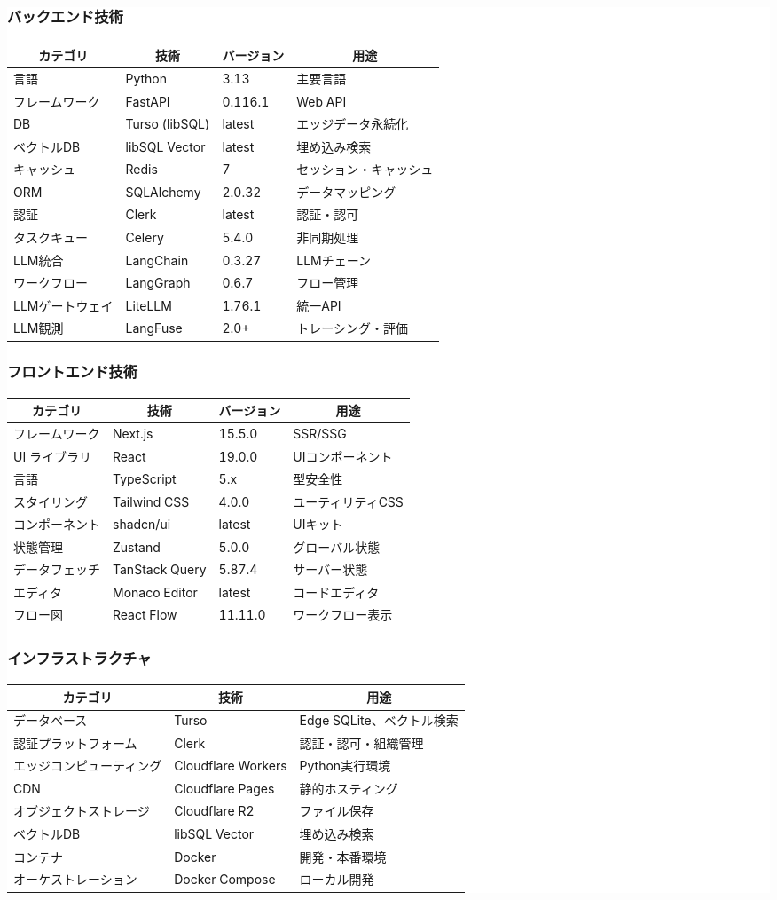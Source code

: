 ### バックエンド技術

| カテゴリ        | 技術           | バージョン | 用途                   |
| --------------- | -------------- | ---------- | ---------------------- |
| 言語            | Python         | 3.13       | 主要言語               |
| フレームワーク  | FastAPI        | 0.116.1    | Web API                |
| DB              | Turso (libSQL) | latest     | エッジデータ永続化     |
| ベクトルDB      | libSQL Vector  | latest     | 埋め込み検索           |
| キャッシュ      | Redis          | 7          | セッション・キャッシュ |
| ORM             | SQLAlchemy     | 2.0.32     | データマッピング       |
| 認証            | Clerk          | latest     | 認証・認可             |
| タスクキュー    | Celery         | 5.4.0      | 非同期処理             |
| LLM統合         | LangChain      | 0.3.27     | LLMチェーン            |
| ワークフロー    | LangGraph      | 0.6.7      | フロー管理             |
| LLMゲートウェイ | LiteLLM        | 1.76.1     | 統一API                |
| LLM観測         | LangFuse       | 2.0+       | トレーシング・評価     |

### フロントエンド技術

| カテゴリ       | 技術           | バージョン | 用途              |
| -------------- | -------------- | ---------- | ----------------- |
| フレームワーク | Next.js        | 15.5.0     | SSR/SSG           |
| UI ライブラリ  | React          | 19.0.0     | UIコンポーネント  |
| 言語           | TypeScript     | 5.x        | 型安全性          |
| スタイリング   | Tailwind CSS   | 4.0.0      | ユーティリティCSS |
| コンポーネント | shadcn/ui      | latest     | UIキット          |
| 状態管理       | Zustand        | 5.0.0      | グローバル状態    |
| データフェッチ | TanStack Query | 5.87.4     | サーバー状態      |
| エディタ       | Monaco Editor  | latest     | コードエディタ    |
| フロー図       | React Flow     | 11.11.0    | ワークフロー表示  |

### インフラストラクチャ

| カテゴリ                 | 技術               | 用途                      |
| ------------------------ | ------------------ | ------------------------- |
| データベース             | Turso              | Edge SQLite、ベクトル検索 |
| 認証プラットフォーム     | Clerk              | 認証・認可・組織管理      |
| エッジコンピューティング | Cloudflare Workers | Python実行環境            |
| CDN                      | Cloudflare Pages   | 静的ホスティング          |
| オブジェクトストレージ   | Cloudflare R2      | ファイル保存              |
| ベクトルDB               | libSQL Vector      | 埋め込み検索              |
| コンテナ                 | Docker             | 開発・本番環境            |
| オーケストレーション     | Docker Compose     | ローカル開発              |